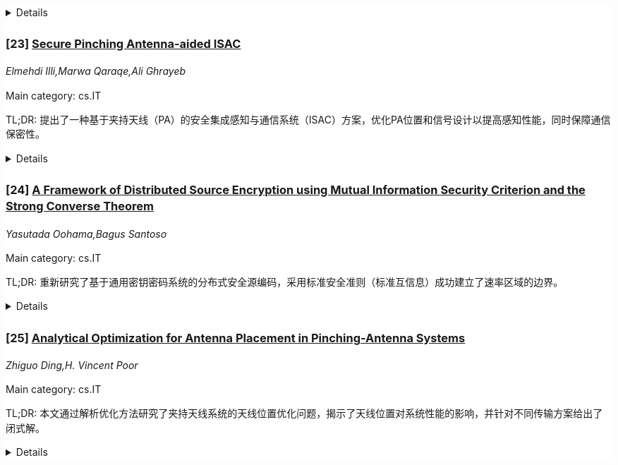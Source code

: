 
<details><summary>Details</summary></details>


### [23] [Secure Pinching Antenna-aided ISAC](https://arxiv.org/abs/2507.13131)
*Elmehdi Illi,Marwa Qaraqe,Ali Ghrayeb*

Main category: cs.IT

TL;DR: 提出了一种基于夹持天线（PA）的安全集成感知与通信系统（ISAC）方案，优化PA位置和信号设计以提高感知性能，同时保障通信保密性。


<details><summary>Details</summary></details>


### [24] [A Framework of Distributed Source Encryption using Mutual Information Security Criterion and the Strong Converse Theorem](https://arxiv.org/abs/2507.13294)
*Yasutada Oohama,Bagus Santoso*

Main category: cs.IT

TL;DR: 重新研究了基于通用密钥密码系统的分布式安全源编码，采用标准安全准则（标准互信息）成功建立了速率区域的边界。


<details><summary>Details</summary></details>


### [25] [Analytical Optimization for Antenna Placement in Pinching-Antenna Systems](https://arxiv.org/abs/2507.13307)
*Zhiguo Ding,H. Vincent Poor*

Main category: cs.IT

TL;DR: 本文通过解析优化方法研究了夹持天线系统的天线位置优化问题，揭示了天线位置对系统性能的影响，并针对不同传输方案给出了闭式解。


<details><summary>Details</summary></details>
